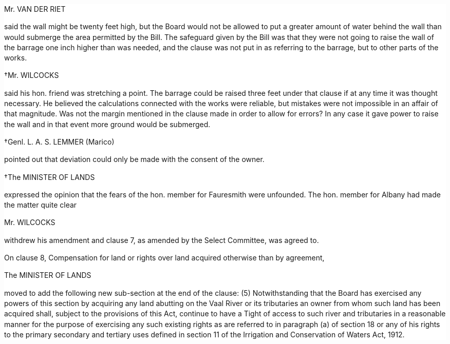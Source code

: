 </speech>

<speech by="#van_der_riet">

<from>Mr. <person refersTo="hansard_za">VAN DER RIET</person></from>

<p>said the wall might be twenty feet high, but the Board would not be allowed to put a greater amount of water behind the wall than would submerge the area permitted by the Bill. The safeguard given by the Bill was that they were not going to raise the wall of the barrage one inch higher than was needed, and the clause was not put in as referring to the barrage, but to other parts of the works.</p>

</speech>

<speech by="#wilcocks">

<from>&#x2020;Mr. <person refersTo="hansard_za">WILCOCKS</person></from>

<p>said his hon. friend was stretching a point. The barrage could be raised three feet under that clause if at any time it was thought necessary. He believed the calculations connected with the works were reliable, but mistakes were not impossible in an affair of that magnitude. Was not the margin mentioned in the clause made in order to allow for errors&#x003F; In any case it gave power to raise the wall and in that event more ground would be submerged.</p>

</speech>

<speech by="#lemmer">

<from>&#x2020;Genl. <person refersTo="hansard_za">L. A. S. LEMMER</person> (Marico)</from>

<p>pointed out that deviation could only be made with the consent of the owner.</p>

</speech>

<speech by="#minister_of_lands">

<from>&#x2020;The <person refersTo="hansard_za">MINISTER OF LANDS</person></from>

<p>expressed the opinion that the fears of the hon. member for Fauresmith were unfounded. The hon. member for Albany had made the matter quite clear</p>

</speech>

<speech by="#wilcocks">

<from>Mr. <person refersTo="hansard_za">WILCOCKS</person></from>

<p>withdrew his amendment and clause 7, as amended by the Select Committee, was agreed to.</p>

<p>On clause 8, Compensation for land or rights over land acquired otherwise than by agreement,</p>

</speech>

<speech by="#minister_of_lands">

<from>The <person refersTo="hansard_za">MINISTER OF LANDS</person></from>

<p>moved to add the following new sub-section at the end of the clause: (5) Notwithstanding that the Board has exercised any powers of this section by acquiring any land abutting on the Vaal River or its tributaries an owner from whom such land has been acquired shall, subject to the provisions of this Act, continue to have a Tight of access to such river and tributaries in a reasonable manner for the purpose of exercising any such existing rights as are referred to in paragraph (a) of section 18 or any of his rights to the primary secondary and tertiary uses defined in section 11 of the Irrigation and Conservation of Waters Act, 1912.</p>
